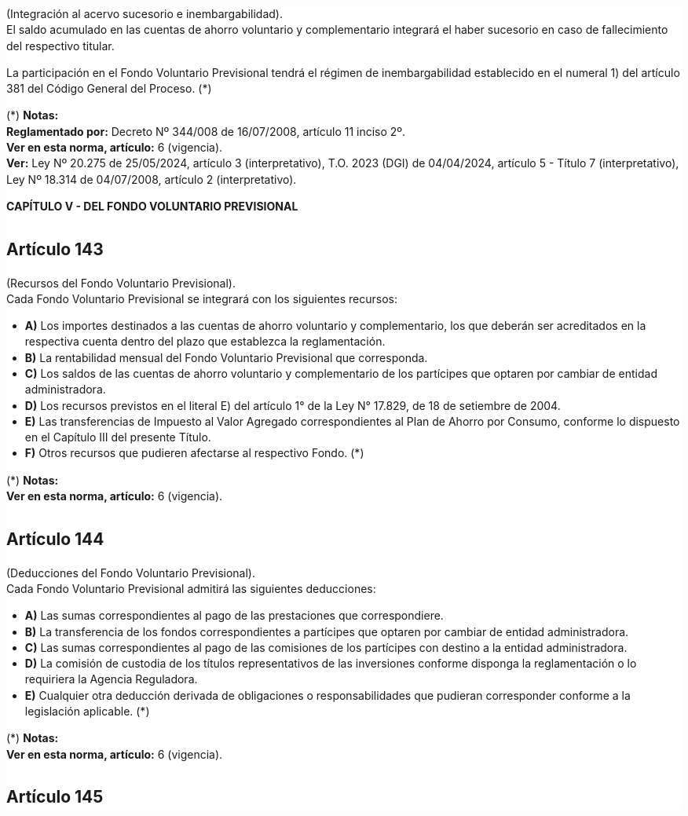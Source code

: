 (Integración al acervo sucesorio e inembargabilidad).  
El saldo acumulado en las cuentas de ahorro voluntario y complementario integrará el haber sucesorio en caso de fallecimiento del respectivo titular.

La participación en el Fondo Voluntario Previsional tendrá el régimen de inembargabilidad establecido en el numeral 1) del artículo 381 del Código General del Proceso. (*)  

(*) **Notas:  
Reglamentado por:** Decreto Nº 344/008 de 16/07/2008, artículo 11 inciso 2º.  
**Ver en esta norma, artículo:** 6 (vigencia).  
**Ver:** Ley Nº 20.275 de 25/05/2024, artículo 3 (interpretativo), T.O. 2023 (DGI) de 04/04/2024, artículo 5 - Título 7 (interpretativo), Ley Nº 18.314 de 04/07/2008, artículo 2 (interpretativo).

**CAPÍTULO V - DEL FONDO VOLUNTARIO PREVISIONAL**

## Artículo 143

(Recursos del Fondo Voluntario Previsional).  
Cada Fondo Voluntario Previsional se integrará con los siguientes recursos:

- **A)** Los importes destinados a las cuentas de ahorro voluntario y complementario, los que deberán ser acreditados en la respectiva cuenta dentro del plazo que establezca la reglamentación.
- **B)** La rentabilidad mensual del Fondo Voluntario Previsional que corresponda.
- **C)** Los saldos de las cuentas de ahorro voluntario y complementario de los partícipes que optaren por cambiar de entidad administradora.
- **D)** Los recursos previstos en el literal E) del artículo 1° de la Ley N° 17.829, de 18 de setiembre de 2004.
- **E)** Las transferencias de Impuesto al Valor Agregado correspondientes al Plan de Ahorro por Consumo, conforme lo dispuesto en el Capítulo III del presente Título.
- **F)** Otros recursos que pudieren afectarse al respectivo Fondo. (*)  

(*) **Notas:  
Ver en esta norma, artículo:** 6 (vigencia).

## Artículo 144

(Deducciones del Fondo Voluntario Previsional).  
Cada Fondo Voluntario Previsional admitirá las siguientes deducciones:

- **A)** Las sumas correspondientes al pago de las prestaciones que correspondiere.
- **B)** La transferencia de los fondos correspondientes a partícipes que optaren por cambiar de entidad administradora.
- **C)** Las sumas correspondientes al pago de las comisiones de los partícipes con destino a la entidad administradora.
- **D)** La comisión de custodia de los títulos representativos de las inversiones conforme disponga la reglamentación o lo requiriera la Agencia Reguladora.
- **E)** Cualquier otra deducción derivada de obligaciones o responsabilidades que pudieran corresponder conforme a la legislación aplicable. (*)  

(*) **Notas:  
Ver en esta norma, artículo:** 6 (vigencia).

## Artículo 145
